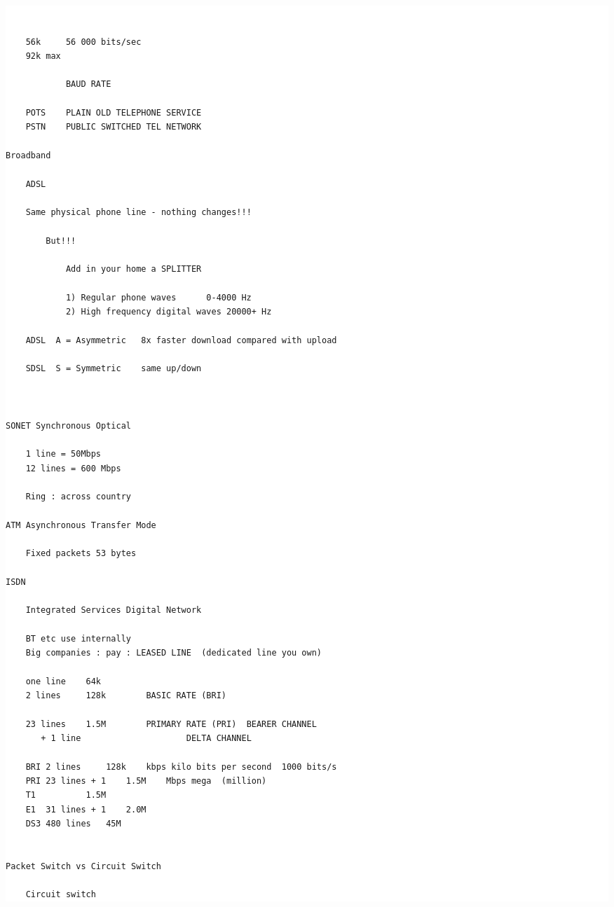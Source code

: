 ```

						
	56k		56 000 bits/sec
	92k max	

			BAUD RATE   

	POTS	PLAIN OLD TELEPHONE SERVICE
	PSTN	PUBLIC SWITCHED TEL NETWORK

Broadband

	ADSL

	Same physical phone line - nothing changes!!!

		But!!!

			Add in your home a SPLITTER

			1) Regular phone waves		0-4000 Hz
			2) High frequency digital waves 20000+ Hz

	ADSL  A = Asymmetric   8x faster download compared with upload

	SDSL  S = Symmetric    same up/down

	

SONET Synchronous Optical 

	1 line = 50Mbps
	12 lines = 600 Mbps

	Ring : across country

ATM Asynchronous Transfer Mode

	Fixed packets 53 bytes

ISDN

	Integrated Services Digital Network

	BT etc use internally
	Big companies : pay : LEASED LINE  (dedicated line you own)

	one line 	64k
	2 lines		128k		BASIC RATE (BRI)

	23 lines	1.5M		PRIMARY RATE (PRI)	BEARER CHANNEL
	   + 1 line						DELTA CHANNEL

	BRI	2 lines		128k	kbps kilo bits per second  1000 bits/s
	PRI	23 lines + 1	1.5M	Mbps mega  (million)
	T1			1.5M
	E1	31 lines + 1	2.0M
	DS3	480 lines	45M
	

Packet Switch vs Circuit Switch

	Circuit switch
```